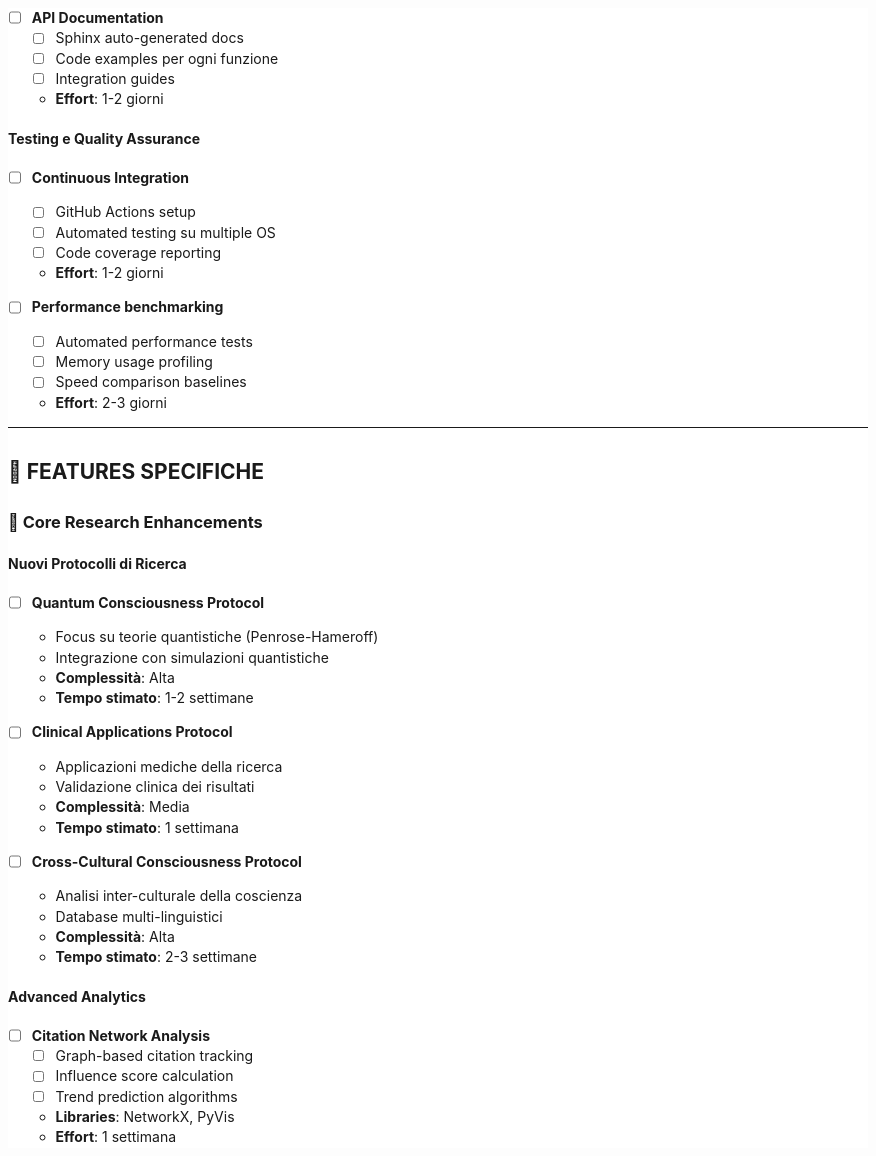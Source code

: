 - [ ] **API Documentation**
  - [ ] Sphinx auto-generated docs
  - [ ] Code examples per ogni funzione
  - [ ] Integration guides
  - **Effort**: 1-2 giorni

#### Testing e Quality Assurance
- [ ] **Continuous Integration**
  - [ ] GitHub Actions setup
  - [ ] Automated testing su multiple OS
  - [ ] Code coverage reporting
  - **Effort**: 1-2 giorni

- [ ] **Performance benchmarking**
  - [ ] Automated performance tests
  - [ ] Memory usage profiling
  - [ ] Speed comparison baselines
  - **Effort**: 2-3 giorni

---

## 🔬 FEATURES SPECIFICHE

### 🧠 **Core Research Enhancements**

#### Nuovi Protocolli di Ricerca
- [ ] **Quantum Consciousness Protocol**
  - Focus su teorie quantistiche (Penrose-Hameroff)
  - Integrazione con simulazioni quantistiche
  - **Complessità**: Alta
  - **Tempo stimato**: 1-2 settimane

- [ ] **Clinical Applications Protocol** 
  - Applicazioni mediche della ricerca
  - Validazione clinica dei risultati
  - **Complessità**: Media
  - **Tempo stimato**: 1 settimana

- [ ] **Cross-Cultural Consciousness Protocol**
  - Analisi inter-culturale della coscienza
  - Database multi-linguistici
  - **Complessità**: Alta
  - **Tempo stimato**: 2-3 settimane

#### Advanced Analytics
- [ ] **Citation Network Analysis**
  - [ ] Graph-based citation tracking
  - [ ] Influence score calculation
  - [ ] Trend prediction algorithms
  - **Libraries**: NetworkX, PyVis
  - **Effort**: 1 settimana
